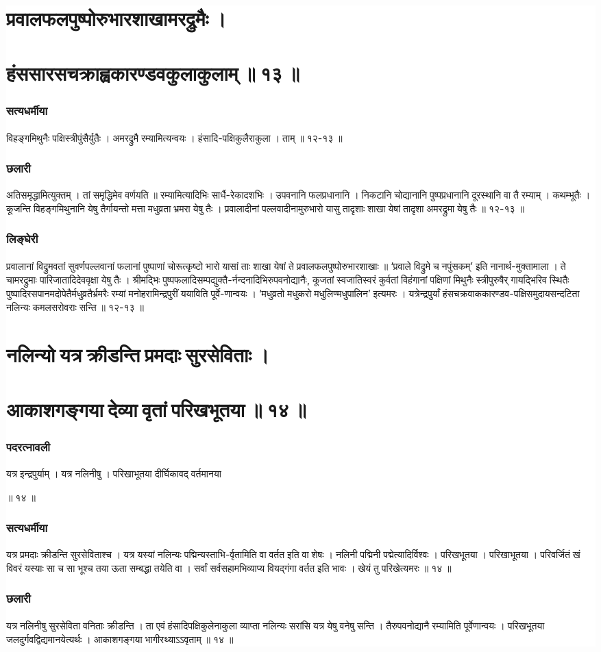 # **प्रवालफलपुष्पोरुभारशाखामरद्रुमैः ।**

# **हंससारसचक्राह्वकारण्डवकुलाकुलाम् ॥ १३ ॥**

### **सत्यधर्मीया**

विहङ्गमिथुनैः पक्षिस्त्रीपुंसैर्युतैः । अमरद्रुमै रम्यामित्यन्वयः । हंसादि-पक्षिकुलैराकुला । ताम् ॥ १२-१३ ॥

### **छलारी**

अतिसमृद्धामित्युक्तम् । तां समृद्धिमेव वर्णयति ॥ रम्यामित्यादिभिः सार्धै-रेकादशभिः । उपवनानि फलप्रधानानि । निकटानि चोद्यानानि पुष्पप्रधानानि दूरस्थानि वा तै रम्याम् । कथम्भूतैः । कूजन्ति विहङ्गमिथुनानि येषु तैर्गायन्तो मत्ता मधुव्रता भ्रमरा येषु तैः । प्रवालादीनां पल्लवादीनामुरुभारो यासु तादृशाः शाखा येषां तादृशा अमरद्रुमा येषु तैः ॥ १२-१३ ॥

### **लिङ्घेरी**

प्रवालानां विद्रुमवतां सुवर्णपल्लवानां फलानां पुष्पाणां चोरूत्कृष्टो भारो यासां ताः शाखा येषां ते प्रवालफलपुष्पोरुभारशाखाः ॥ ‘प्रवाले विद्रुमे च नपुंसकम्’ इति नानार्थ-मुक्तामाला । ते चामरद्रुमाः पारिजातादिदेववृक्षा येषु तैः । श्रीमद्भिः पुष्पफलादिसम्पद्युक्तै-र्नन्दनादिभिरुपवनोद्यानैः, कूजतां स्वजातिस्वरं कुर्वतां विहंगानां पक्षिणां मिथुनैः स्त्रीपुरुषैर् गायद्भिरिव स्थितैः पुष्पादिरसपानमदोपेतैर्मधुव्रतैर्भ्रमरैः रम्यां मनोहरामिन्द्रपुरीं ययाविति पूर्वे-णान्वयः । ‘मधुव्रतो मधुकरो मधुलिण्मधुपालिन’ इत्यमरः । यत्रेन्द्रपुर्यां हंसचक्रवाककारण्डव-पक्षिसमुदायसन्दटिता नलिन्यः कमलसरोवराः सन्ति ॥ १२-१३ ॥

# **नलिन्यो यत्र क्रीडन्ति प्रमदाः सुरसेविताः ।**

# **आकाशगङ्गया देव्या वृतां परिखभूतया ॥ १४ ॥**

### **पदरत्नावली**

यत्र इन्द्रपुर्याम् । यत्र नलिनीषु । परिखाभूतया दीर्घिकावद् वर्तमानया

॥ १४ ॥

### **सत्यधर्मीया**

यत्र प्रमदाः क्रीडन्ति सुरसेविताश्च । यत्र यस्यां नलिन्यः पद्मिन्यस्ताभि-र्वृतामिति वा वर्तत इति वा शेषः । नलिनी पद्मिनी पद्मेत्यादिर्विश्वः । परिखभूतया । परिखाभूतया । परिवर्जितं खं विवरं यस्याः सा च सा भूश्च तया ऊता सम्बद्धा तयेति वा । सर्वां सर्वसहामभिव्याप्य वियद्गंगा वर्तत इति भावः । खेयं तु परिखेत्यमरः ॥ १४ ॥

### **छलारी**

यत्र नलिनीषु सुरसेविता वनिताः क्रीडन्ति । ता एवं हंसादिपक्षिकुलेनाकुला व्याप्ता नलिन्यः सरांसि यत्र येषु वनेषु सन्ति । तैरुपवनोद्यानै रम्यामिति पूर्वेणान्वयः । परिखभूतया जलदुर्गवद्विद्यमानयेत्यर्थः । आकाशगङ्गया भागीरथ्याऽऽवृताम् ॥ १४ ॥
